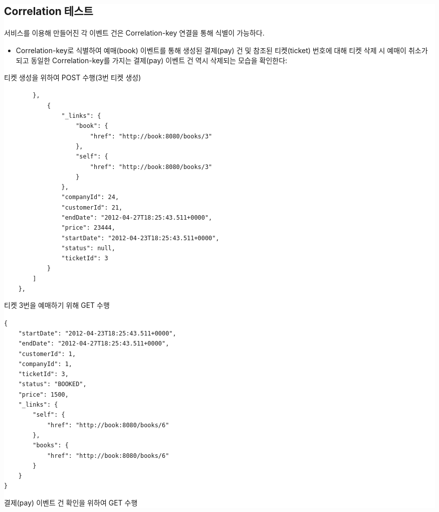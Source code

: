 ## Correlation 테스트

서비스를 이용해 만들어진 각 이벤트 건은 Correlation-key 연결을 통해 식별이 가능하다.

- Correlation-key로 식별하여 예매(book) 이벤트를 통해 생성된 결제(pay) 건 및 참조된 티켓(ticket) 번호에 대해 티켓 삭제 시 예매이 취소가 되고 동일한 Correlation-key를 가지는 결제(pay) 이벤트 건 역시 삭제되는 모습을 확인한다:

티켓 생성을 위하여 POST 수행(3번 티켓 생성)
```
        },
            {
                "_links": {
                    "book": {
                        "href": "http://book:8080/books/3"
                    },
                    "self": {
                        "href": "http://book:8080/books/3"
                    }
                },
                "companyId": 24,
                "customerId": 21,
                "endDate": "2012-04-27T18:25:43.511+0000",
                "price": 23444,
                "startDate": "2012-04-23T18:25:43.511+0000",
                "status": null,
                "ticketId": 3
            }
        ]
    },
```
티켓 3번을 예매하기 위해 GET 수행

```
{
    "startDate": "2012-04-23T18:25:43.511+0000",
    "endDate": "2012-04-27T18:25:43.511+0000",
    "customerId": 1,
    "companyId": 1,
    "ticketId": 3,
    "status": "BOOKED",
    "price": 1500,
    "_links": {
        "self": {
            "href": "http://book:8080/books/6"
        },
        "books": {
            "href": "http://book:8080/books/6"
        }
    }
}
```

결제(pay) 이벤트 건 확인을 위하여 GET 수행
